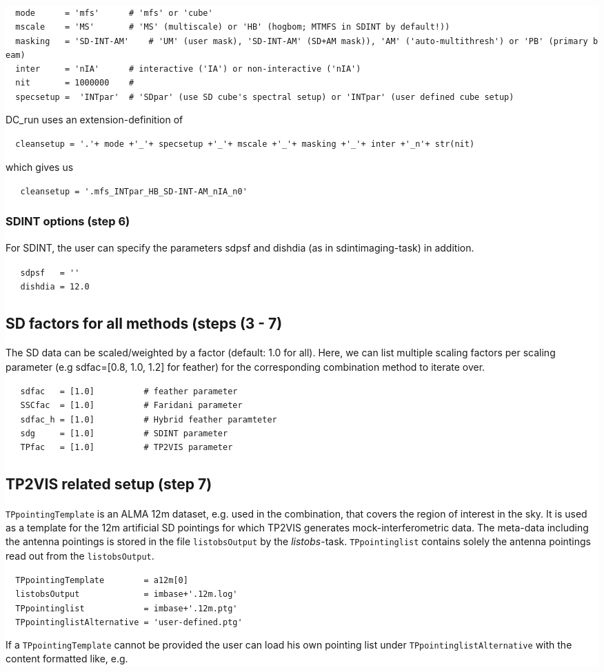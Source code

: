       mode      = 'mfs'      # 'mfs' or 'cube'
      mscale    = 'MS'       # 'MS' (multiscale) or 'HB' (hogbom; MTMFS in SDINT by default!)) 
      masking   = 'SD-INT-AM'    # 'UM' (user mask), 'SD-INT-AM' (SD+AM mask)), 'AM' ('auto-multithresh') or 'PB' (primary beam)
      inter     = 'nIA'      # interactive ('IA') or non-interactive ('nIA')
      nit       = 1000000    #      
      specsetup =  'INTpar'  # 'SDpar' (use SD cube's spectral setup) or 'INTpar' (user defined cube setup)

DC_run uses an extension-definition of

      cleansetup = '.'+ mode +'_'+ specsetup +'_'+ mscale +'_'+ masking +'_'+ inter +'_n'+ str(nit)

which gives us 

       cleansetup = '.mfs_INTpar_HB_SD-INT-AM_nIA_n0'


### SDINT options (step 6)
For SDINT, the user can specify the parameters sdpsf and dishdia (as in sdintimaging-task) in addition. 

       sdpsf   = ''
       dishdia = 12.0


## SD factors for all methods (steps (3 - 7)

The SD data can be scaled/weighted by a factor (default: 1.0 for all).
Here, we can list multiple scaling factors per scaling parameter 
(e.g sdfac=[0.8, 1.0, 1.2] for feather) for the corresponding 
combination method to iterate over.

       sdfac   = [1.0]          # feather parameter
       SSCfac  = [1.0]          # Faridani parameter
       sdfac_h = [1.0]          # Hybrid feather paramteter
       sdg     = [1.0]          # SDINT parameter
       TPfac   = [1.0]          # TP2VIS parameter


## TP2VIS related setup (step 7)

``TPpointingTemplate`` is an ALMA 12m dataset, e.g. used in the combination, that covers the region of interest in the sky. It is used as a template for the 12m artificial SD  pointings for which TP2VIS generates mock-interferometric data. The meta-data including the antenna pointings is stored in the file ``listobsOutput`` by the *listobs*-task. ``TPpointinglist`` contains solely the antenna pointings read out from the ``listobsOutput``. 

      TPpointingTemplate        = a12m[0]        
      listobsOutput             = imbase+'.12m.log'
      TPpointinglist            = imbase+'.12m.ptg'
      TPpointinglistAlternative = 'user-defined.ptg' 
      
If a ``TPpointingTemplate`` cannot be provided the user can load his own pointing list under ``TPpointinglistAlternative`` with the content formatted like, e.g.
